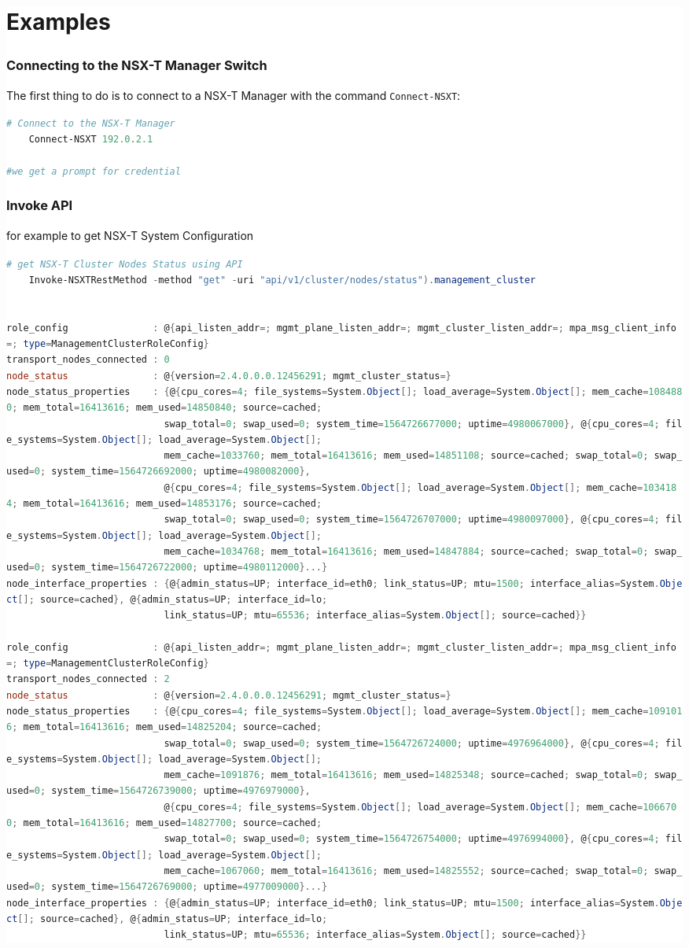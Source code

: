 # Examples
### Connecting to the NSX-T Manager Switch

The first thing to do is to connect to a NSX-T Manager with the command `Connect-NSXT`:

```powershell
# Connect to the NSX-T Manager
    Connect-NSXT 192.0.2.1

#we get a prompt for credential
```

### Invoke API
for example to get NSX-T System Configuration

```powershell
# get NSX-T Cluster Nodes Status using API
    Invoke-NSXTRestMethod -method "get" -uri "api/v1/cluster/nodes/status").management_cluster


role_config               : @{api_listen_addr=; mgmt_plane_listen_addr=; mgmt_cluster_listen_addr=; mpa_msg_client_info=; type=ManagementClusterRoleConfig}
transport_nodes_connected : 0
node_status               : @{version=2.4.0.0.0.12456291; mgmt_cluster_status=}
node_status_properties    : {@{cpu_cores=4; file_systems=System.Object[]; load_average=System.Object[]; mem_cache=1084880; mem_total=16413616; mem_used=14850840; source=cached;
                            swap_total=0; swap_used=0; system_time=1564726677000; uptime=4980067000}, @{cpu_cores=4; file_systems=System.Object[]; load_average=System.Object[];
                            mem_cache=1033760; mem_total=16413616; mem_used=14851108; source=cached; swap_total=0; swap_used=0; system_time=1564726692000; uptime=4980082000},
                            @{cpu_cores=4; file_systems=System.Object[]; load_average=System.Object[]; mem_cache=1034184; mem_total=16413616; mem_used=14853176; source=cached;
                            swap_total=0; swap_used=0; system_time=1564726707000; uptime=4980097000}, @{cpu_cores=4; file_systems=System.Object[]; load_average=System.Object[];
                            mem_cache=1034768; mem_total=16413616; mem_used=14847884; source=cached; swap_total=0; swap_used=0; system_time=1564726722000; uptime=4980112000}...}
node_interface_properties : {@{admin_status=UP; interface_id=eth0; link_status=UP; mtu=1500; interface_alias=System.Object[]; source=cached}, @{admin_status=UP; interface_id=lo;
                            link_status=UP; mtu=65536; interface_alias=System.Object[]; source=cached}}

role_config               : @{api_listen_addr=; mgmt_plane_listen_addr=; mgmt_cluster_listen_addr=; mpa_msg_client_info=; type=ManagementClusterRoleConfig}
transport_nodes_connected : 2
node_status               : @{version=2.4.0.0.0.12456291; mgmt_cluster_status=}
node_status_properties    : {@{cpu_cores=4; file_systems=System.Object[]; load_average=System.Object[]; mem_cache=1091016; mem_total=16413616; mem_used=14825204; source=cached;
                            swap_total=0; swap_used=0; system_time=1564726724000; uptime=4976964000}, @{cpu_cores=4; file_systems=System.Object[]; load_average=System.Object[];
                            mem_cache=1091876; mem_total=16413616; mem_used=14825348; source=cached; swap_total=0; swap_used=0; system_time=1564726739000; uptime=4976979000},
                            @{cpu_cores=4; file_systems=System.Object[]; load_average=System.Object[]; mem_cache=1066700; mem_total=16413616; mem_used=14827700; source=cached;
                            swap_total=0; swap_used=0; system_time=1564726754000; uptime=4976994000}, @{cpu_cores=4; file_systems=System.Object[]; load_average=System.Object[];
                            mem_cache=1067060; mem_total=16413616; mem_used=14825552; source=cached; swap_total=0; swap_used=0; system_time=1564726769000; uptime=4977009000}...}
node_interface_properties : {@{admin_status=UP; interface_id=eth0; link_status=UP; mtu=1500; interface_alias=System.Object[]; source=cached}, @{admin_status=UP; interface_id=lo;
                            link_status=UP; mtu=65536; interface_alias=System.Object[]; source=cached}}

```